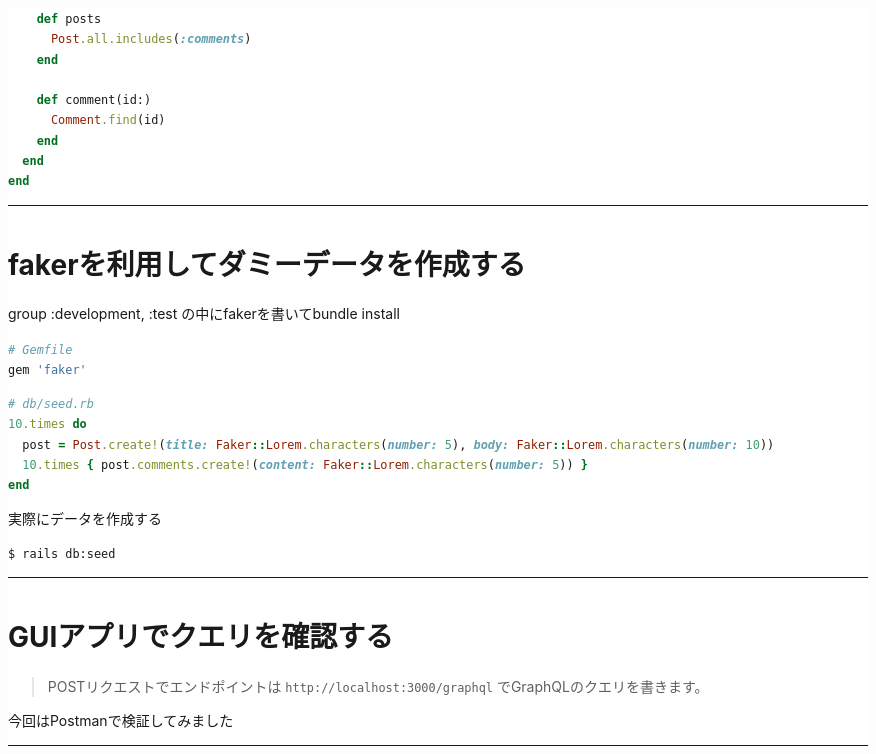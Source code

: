 ```ruby
    def posts
      Post.all.includes(:comments)
    end

    def comment(id:)
      Comment.find(id)
    end
  end
end
```

---

# fakerを利用してダミーデータを作成する

group :development, :test の中にfakerを書いてbundle install

```ruby
# Gemfile
gem 'faker'
```

```ruby
# db/seed.rb
10.times do
  post = Post.create!(title: Faker::Lorem.characters(number: 5), body: Faker::Lorem.characters(number: 10))
  10.times { post.comments.create!(content: Faker::Lorem.characters(number: 5)) }
end
```

実際にデータを作成する

```
$ rails db:seed
```

---

# GUIアプリでクエリを確認する
> POSTリクエストでエンドポイントは `http://localhost:3000/graphql`
> でGraphQLのクエリを書きます。

今回はPostmanで検証してみました

---
